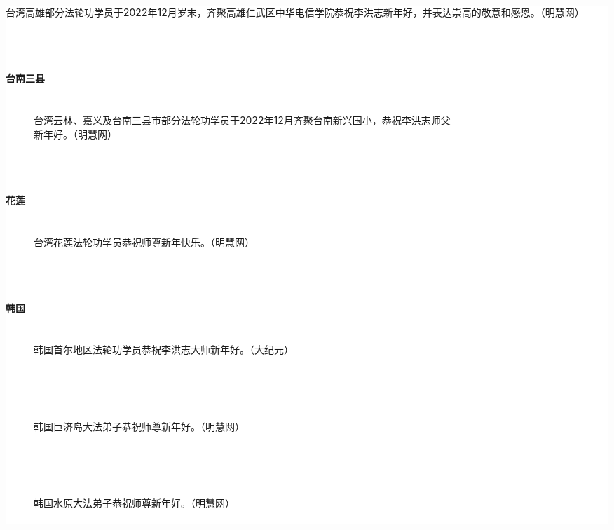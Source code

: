   台湾高雄部分法轮功学员于2022年12月岁末，齐聚高雄仁武区中华电信学院恭祝李洪志新年好，并表达崇高的敬意和感恩。（明慧网）
 </figcaption><br/>
</figure><br/>
<h4>
 台南三县
</h4>
<figure aria-describedby="caption-attachment-13892918" class="wp-caption aligncenter" id="attachment_13892918" style="width: 600px">
 <ok href="https://i.epochtimes.com/assets/uploads/2022/12/id13892918-2022-12-26-tw-yunjianan-2023greetings_01.jpg" target="_blank">
  <img alt="" class="size-large wp-image-13892918" src="https://i.epochtimes.com/assets/uploads/2022/12/id13892918-2022-12-26-tw-yunjianan-2023greetings_01-600x399.jpg"/>
 </ok>
 <br/><figcaption class="wp-caption-text" id="caption-attachment-13892918">
  台湾云林、嘉义及台南三县市部分法轮功学员于2022年12月齐聚台南新兴国小，恭祝李洪志师父新年好。（明慧网）
 </figcaption><br/>
</figure><br/>
<h4>
 花莲
</h4>
<figure aria-describedby="caption-attachment-13892921" class="wp-caption aligncenter" id="attachment_13892921" style="width: 600px">
 <ok href="https://i.epochtimes.com/assets/uploads/2022/12/id13892921-2022-12-26-taiwan-hualian_01.jpg" target="_blank">
  <img alt="" class="size-large wp-image-13892921" src="https://i.epochtimes.com/assets/uploads/2022/12/id13892921-2022-12-26-taiwan-hualian_01-600x450.jpg"/>
 </ok>
 <br/><figcaption class="wp-caption-text" id="caption-attachment-13892921">
  台湾花莲法轮功学员恭祝师尊新年快乐。（明慧网）
 </figcaption><br/>
</figure><br/>
<h4>
 韩国
</h4>
<figure aria-describedby="caption-attachment-13895507" class="wp-caption aligncenter" id="attachment_13895507" style="width: 600px">
 <ok href="https://i.epochtimes.com/assets/uploads/2022/12/id13895507-KakaoTalk_20221218_201313257.jpg" target="_blank">
  <img alt="" class="size-large wp-image-13895507" src="https://i.epochtimes.com/assets/uploads/2022/12/id13895507-KakaoTalk_20221218_201313257-600x295.jpg"/>
 </ok>
 <br/><figcaption class="wp-caption-text" id="caption-attachment-13895507">
  韩国首尔地区法轮功学员恭祝李洪志大师新年好。（大纪元）
 </figcaption><br/>
</figure><br/>
<figure aria-describedby="caption-attachment-13897238" class="wp-caption aligncenter" id="attachment_13897238" style="width: 600px">
 <ok href="https://i.epochtimes.com/assets/uploads/2023/01/id13897238-2022-12-30-221226ikoga_01.jpg" target="_blank">
  <img alt="" class="size-large wp-image-13897238" src="https://i.epochtimes.com/assets/uploads/2023/01/id13897238-2022-12-30-221226ikoga_01-600x338.jpg"/>
 </ok>
 <br/><figcaption class="wp-caption-text" id="caption-attachment-13897238">
  韩国巨济岛大法弟子恭祝师尊新年好。（明慧网）
 </figcaption><br/>
</figure><br/>
<figure aria-describedby="caption-attachment-13897239" class="wp-caption aligncenter" id="attachment_13897239" style="width: 600px">
 <ok href="https://i.epochtimes.com/assets/uploads/2023/01/id13897239-2022-12-30-221226kephq_01.jpg" target="_blank">
  <img alt="" class="size-large wp-image-13897239" src="https://i.epochtimes.com/assets/uploads/2023/01/id13897239-2022-12-30-221226kephq_01-600x329.jpg"/>
 </ok>
 <br/><figcaption class="wp-caption-text" id="caption-attachment-13897239">
  韩国水原大法弟子恭祝师尊新年好。（明慧网）
 </figcaption><br/>